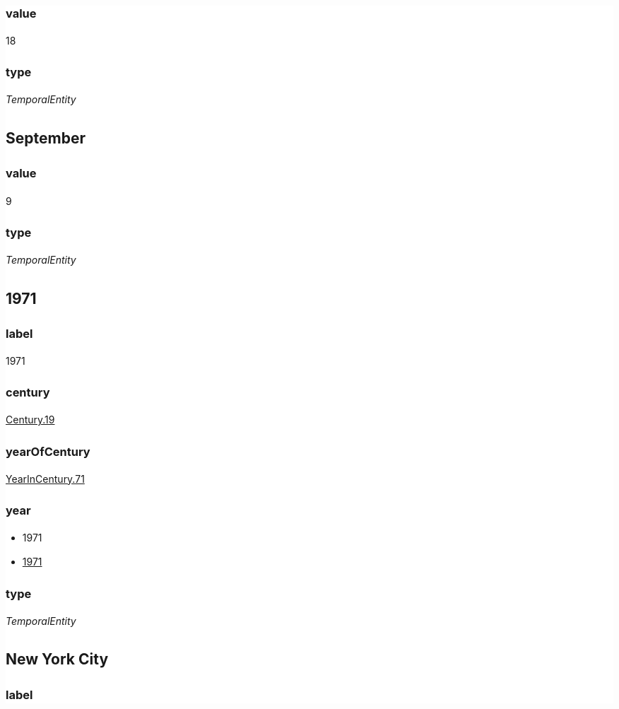 ### value


18

### type


*TemporalEntity*

## September

### value


9

### type


*TemporalEntity*

## 1971

### label


1971

### century


[Century.19](#Century.19)

### yearOfCentury


[YearInCentury.71](#YearInCentury.71)

### year

 - 1971

 - [1971](#1971)

### type


*TemporalEntity*

## New York City

### label

